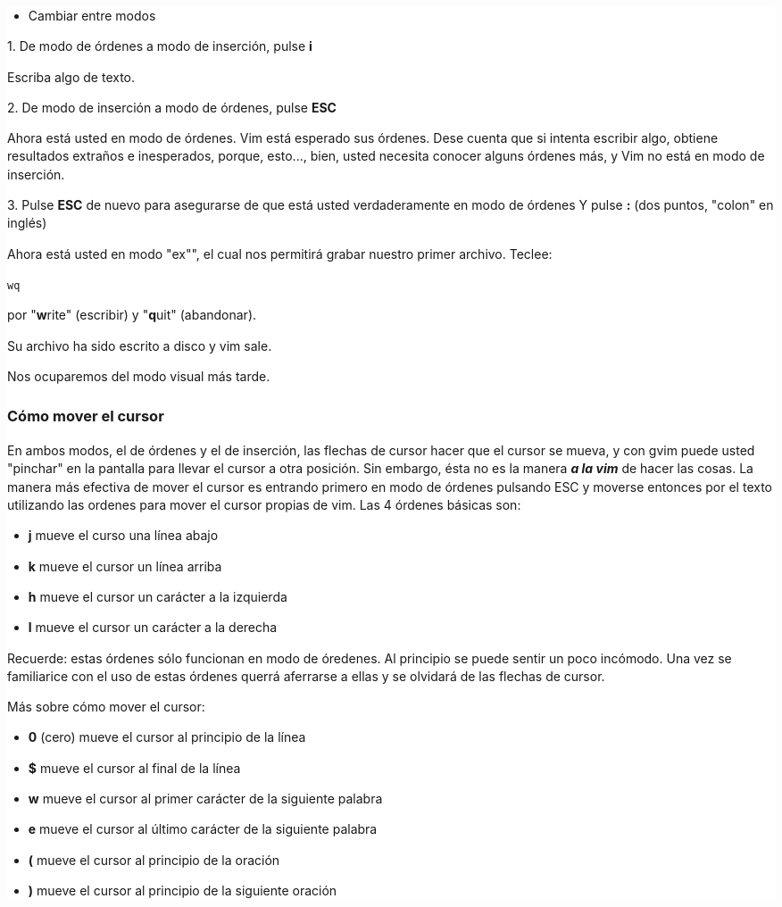*   Cambiar entre modos

1\. De modo de órdenes a modo de inserción, pulse **i**

Escriba algo de texto.

2\. De modo de inserción a modo de órdenes, pulse **ESC**

Ahora está usted en modo de órdenes. Vim está esperado sus órdenes. Dese cuenta que si intenta escribir algo, obtiene resultados extraños e inesperados, porque, esto..., bien, usted necesita conocer alguns órdenes más, y Vim no está en modo de inserción.

3\. Pulse **ESC** de nuevo para asegurarse de que está usted verdaderamente en modo de órdenes Y pulse **:** (dos puntos, "colon" en inglés)

Ahora está usted en modo "ex"", el cual nos permitirá grabar nuestro primer archivo. Teclee:

```
wq

```

por "**w**rite" (escribir) y "**q**uit" (abandonar).

Su archivo ha sido escrito a disco y vim sale.

Nos ocuparemos del modo visual más tarde.

### Cómo mover el cursor

En ambos modos, el de órdenes y el de inserción, las flechas de cursor hacer que el cursor se mueva, y con gvim puede usted "pinchar" en la pantalla para llevar el cursor a otra posición. Sin embargo, ésta no es la manera ***a la vim*** de hacer las cosas. La manera más efectiva de mover el cursor es entrando primero en modo de órdenes pulsando ESC y moverse entonces por el texto utilizando las ordenes para mover el cursor propias de vim. Las 4 órdenes básicas son:

*   **j** mueve el curso una línea abajo

*   **k** mueve el cursor un línea arriba

*   **h** mueve el cursor un carácter a la izquierda

*   **l** mueve el cursor un carácter a la derecha

Recuerde: estas órdenes sólo funcionan en modo de óredenes. Al principio se puede sentir un poco incómodo. Una vez se familiarice con el uso de estas órdenes querrá aferrarse a ellas y se olvidará de las flechas de cursor.

Más sobre cómo mover el cursor:

*   **0** (cero) mueve el cursor al principio de la línea

*   **$** mueve el cursor al final de la línea

*   **w** mueve el cursor al primer carácter de la siguiente palabra

*   **e** mueve el cursor al último carácter de la siguiente palabra

*   **(** mueve el cursor al principio de la oración

*   **)** mueve el cursor al principio de la siguiente oración
